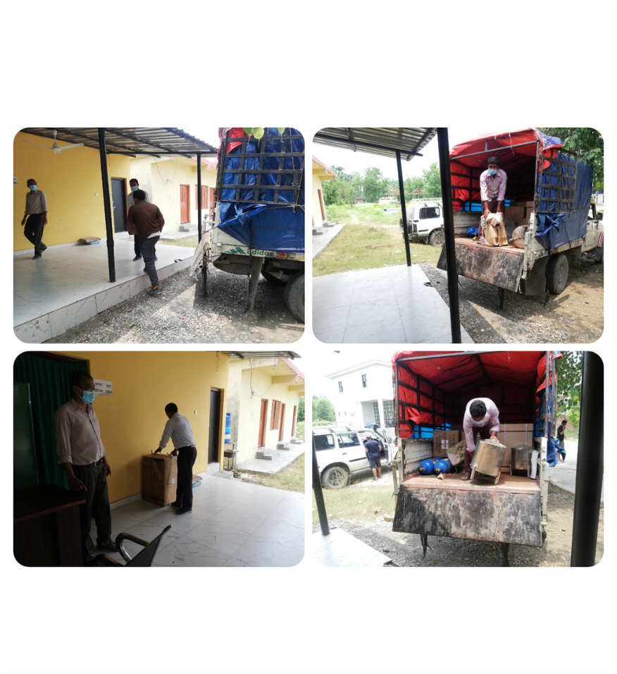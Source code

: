 <p> &nbsp; </p>

<p align="center">
  <img width="1200" height="900" src="/images/Oxygen_Plant_Tikapur_Hospital/01.png">
